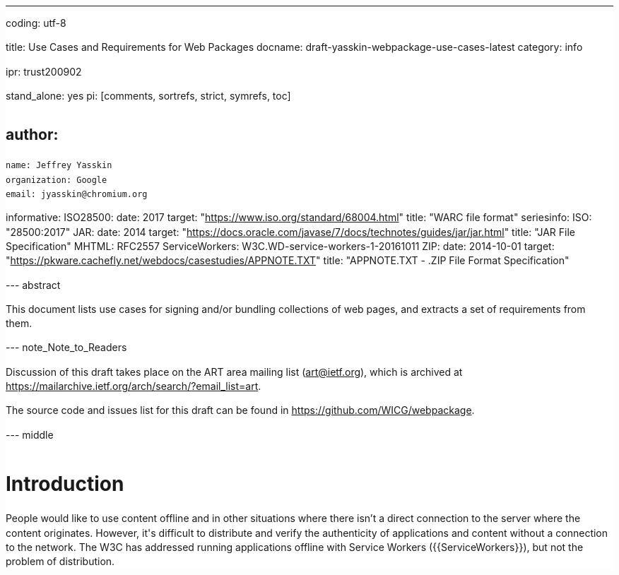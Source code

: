 ---
coding: utf-8

title: Use Cases and Requirements for Web Packages
docname: draft-yasskin-webpackage-use-cases-latest
category: info

ipr: trust200902

stand_alone: yes
pi: [comments, sortrefs, strict, symrefs, toc]

author:
 -
    name: Jeffrey Yasskin
    organization: Google
    email: jyasskin@chromium.org

informative:
  ISO28500:
    date: 2017
    target: "https://www.iso.org/standard/68004.html"
    title: "WARC file format"
    seriesinfo:
      ISO: "28500:2017"
  JAR:
    date: 2014
    target: "https://docs.oracle.com/javase/7/docs/technotes/guides/jar/jar.html"
    title: "JAR File Specification"
  MHTML: RFC2557
  ServiceWorkers: W3C.WD-service-workers-1-20161011
  ZIP:
    date: 2014-10-01
    target: "https://pkware.cachefly.net/webdocs/casestudies/APPNOTE.TXT"
    title: "APPNOTE.TXT - .ZIP File Format Specification"

--- abstract

This document lists use cases for signing and/or bundling collections
of web pages, and extracts a set of requirements from them.

--- note_Note_to_Readers

Discussion of this draft takes place on the ART area mailing list
(art@ietf.org), which is archived
at <https://mailarchive.ietf.org/arch/search/?email_list=art>.

The source code and issues list for this draft can be found
in <https://github.com/WICG/webpackage>.

--- middle

# Introduction

People would like to use content offline and in other situations where
there isn’t a direct connection to the server where the content
originates. However, it's difficult to distribute and verify the
authenticity of applications and content without a connection to the
network. The W3C has addressed running applications offline with
Service Workers ({{ServiceWorkers}}), but not the problem of
distribution.
